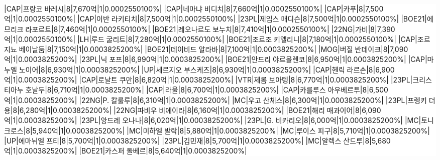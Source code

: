 |CAP|프랑코 바레시|8|7,670억|1|0.0002550100%|
|CAP|네마냐 비디치|8|7,660억|1|0.0002550100%|
|CAP|카푸|8|7,500억|1|0.0002550100%|
|CAP|이반 라키티치|8|7,500억|1|0.0002550100%|
|23PL|제임스 매디슨|8|7,500억|1|0.0002550100%|
|BOE21|에므리크 라포르트|8|7,460억|1|0.0002550100%|
|BOE21|레오나르도 보누치|8|7,410억|1|0.0002550100%|
|22NG|가비|8|7,390억|1|0.0002550100%|
|LH|루드 굴리트|8|7,280억|1|0.0002550100%|
|BOE21|조르조 키엘리니|8|7,180억|1|0.0002550100%|
|CAP|조르지뇨 베이날둠|8|7,150억|1|0.0003825200%|
|BOE21|데이비드 알라바|8|7,100억|1|0.0003825200%|
|MOG|버질 반데이크|8|7,090억|1|0.0003825200%|
|23PL|닉 포프|8|6,990억|1|0.0003825200%|
|BOE21|안드리 야르몰렌코|8|6,950억|1|0.0003825200%|
|CAP|마누엘 노이어|8|6,930억|1|0.0003825200%|
|UP|세르지오 부스케츠|8|6,930억|1|0.0003825200%|
|CAP|헨릭 라르손|8|6,900억|1|0.0003825200%|
|CAP|로날트 쿠만|8|6,820억|1|0.0003825200%|
|VTR|제롬 보아텡|8|6,770억|1|0.0003825200%|
|23PL|크리스티아누 호날두|8|6,710억|1|0.0003825200%|
|CAP|라울|8|6,700억|1|0.0003825200%|
|CAP|카를루스 아우베르투|8|6,500억|1|0.0003825200%|
|22NG|P. 칼룰루|8|6,310억|1|0.0003825200%|
|MC|우고 산체스|8|6,300억|1|0.0003825200%|
|23PL|프렝키 더용|8|6,280억|1|0.0003825200%|
|22NG|파비우 비에이라|8|6,160억|1|0.0003825200%|
|BOE21|해리 매과이어|8|6,090억|1|0.0003825200%|
|23PL|앙드레 오나나|8|6,020억|1|0.0003825200%|
|23PL|G. 비카리오|8|6,000억|1|0.0003825200%|
|MC|토니 크로스|8|5,940억|1|0.0003825200%|
|MC|미하엘 발락|8|5,880억|1|0.0003825200%|
|MC|루이스 피구|8|5,710억|1|0.0003825200%|
|UP|에마뉘엘 프티|8|5,700억|1|0.0003825200%|
|23PL|김민재|8|5,700억|1|0.0003825200%|
|MC|알렉스 산드루|8|5,680억|1|0.0003825200%|
|BOE21|카스퍼 돌베르|8|5,640억|1|0.0003825200%|